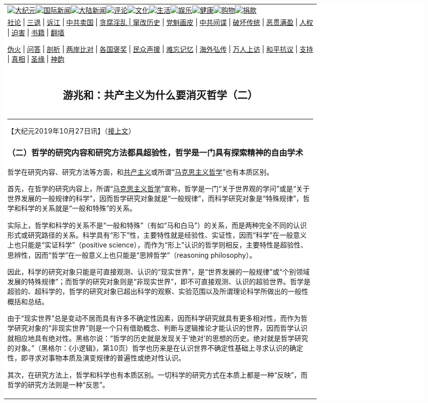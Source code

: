 <a name="1" id="1" target="_blank"></a><span id="1"></span>
<table border="0"><tr><td colspan="2" VALIGN=TOP><a href="https://github.com/mprjd2205/djy/blob/master/gb/nsc413.md#1"><img src="https://gitlab.com/szzdlab/www/raw/master/t/djy/1.jpg" title="大纪元"></a><a href="https://github.com/mprjd2205/djy/blob/master/gb/n24hr.md#1"><img src="https://gitlab.com/szzdlab/www/raw/master/t/djy/3.jpg" title="国际新闻"></a><a href="https://github.com/mprjd2205/djy/blob/master/gb/nsc413.md#1"><img src="https://gitlab.com/szzdlab/www/raw/master/t/djy/4.jpg" title="大陆新闻"></a><a href="https://github.com/mprjd2205/djy/blob/master/gb/news392.md#1"><img src="https://gitlab.com/szzdlab/www/raw/master/t/djy/5.jpg" title="评论"></a><a href="https://github.com/mprjd2205/djy/blob/master/gb/news2007.md#1"><img src="https://gitlab.com/szzdlab/www/raw/master/t/djy/6.jpg" title="文化"></a><a href="https://github.com/mprjd2205/djy/blob/master/gb/news2008.md#1"><img src="https://gitlab.com/szzdlab/www/raw/master/t/djy/7.jpg" title="生活"></a><a href="https://github.com/mprjd2205/djy/blob/master/gb/ncyule.md#1"><img src="https://gitlab.com/szzdlab/www/raw/master/t/djy/8.jpg" title="娱乐"></a><a href="https://github.com/mprjd2205/djy/blob/master/gb/nsc1002.md#1"><img src="https://gitlab.com/szzdlab/www/raw/master/t/djy/9.jpg" title="健康"><a href="https://www.youlucky.com"><img src="https://gitlab.com/szzdlab/www/raw/master/t/djy/10.jpg" title="购物"></a><a href="https://www.supportepoch.org/donation?utm_medium=epochtimes&utm_source=referral&utm_campaign=donate_button_djyhomepage"><img src="https://gitlab.com/szzdlab/www/raw/master/t/djy/12.jpg" title="捐款"></a></td></tr>
<tr><td colspan="2" VALIGN=TOP><a target="_blank" href="https://github.com/mprjd2205/djy/blob/master/gb/9p.md#1">社论</a> | <a target="_blank" href="https://github.com/mprjd2205/djy/blob/master/gb/nf5657.md#1">三退</a> | <a target="_blank" href="https://github.com/mprjd2205/djy/blob/master/gb/nf6123.md#1">诉江</a> | <a target="_blank" href="https://github.com/mprjd2205/djy/blob/master/gb/nf1176117.md#1">中共卖国</a> | <a target="_blank" href="https://github.com/mprjd2205/djy/blob/master/gb/nf5773.md#1">贪腐淫乱 | <a target="_blank" href="https://github.com/mprjd2205/djy/blob/master/gb/nf1176115.md#1">窜改历史</a> | <a target="_blank" href="https://github.com/mprjd2205/djy/blob/master/gb/nf1176107.md#1">党魁画皮</a> | <a target="_blank" href="https://github.com/mprjd2205/djy/blob/master/gb/nf1320400.md#1">中共间谍</a> | <a target="_blank" href="https://github.com/mprjd2205/djy/blob/master/gb/nf1176114.md#1">破坏传统</a> | <a target="_blank" href="https://github.com/mprjd2205/djy/blob/master/gb/nf5287.md#1">恶贯满盈</a> | <a target="_blank" href="https://github.com/mprjd2205/djy/blob/master/gb/ncid278.md#1">人权</a> | <a target="_blank" href="https://github.com/mprjd2205/djy/blob/master/gb/nf1176111.md#1">迫害</a> | <a target="_blank" href="https://github.com/mprjd2205/djy/blob/master/gb/nf1235328.md#1">书籍</a> | <a target="_blank" href="https://github.com/mprjd2205/www/blob/master/README.md?zsrh#1">翻墙</a></p><p><a target="_blank" href="https://github.com/mprjd2205/djy/blob/master/gb/nf5562.md#1">伪火</a> | <a target="_blank" href="https://github.com/mprjd2205/djy/blob/master/gb/nf4378.md#1">问答</a> | <a target="_blank" href="https://github.com/mprjd2205/djy/blob/master/gb/nf5792.md#1">剖析</a> | <a target="_blank" href="https://github.com/mprjd2205/djy/blob/master/gb/nf5735.md#1">两岸比对</a> | <a target="_blank" href="https://github.com/mprjd2205/djy/blob/master/gb/nf6119.md#1">各国褒奖</a> | <a target="_blank" href="https://github.com/mprjd2205/djy/blob/master/gb/nf6120.md#1">民众声援</a> | <a target="_blank" href="https://github.com/mprjd2205/djy/blob/master/gb/nf1188594.md#1">难忘记忆</a> | <a target="_blank" href="https://github.com/mprjd2205/djy/blob/master/gb/nf3180.md#1">海外弘传</a> | <a target="_blank" href="https://github.com/mprjd2205/djy/blob/master/gb/nf5410.md#1">万人上访</a> | <a target="_blank" href="https://github.com/mprjd2205/ntdtv/blob/master/gb/prog1530_1.md#1">和平抗议</a> | <a target="_blank" href="https://github.com/mprjd2205/djy/blob/master/gb/nf4386.md#1">支持</a> | <a target="_blank" href="https://github.com/mprjd2205/djy/blob/master/gb/nf4389.md#1">真相</a> | <a target="_blank" href="https://github.com/mprjd2205/djy/blob/master/gb/nf5790.md#1">圣缘</a> | <a target="_blank" href="https://github.com/mprjd2205/djy/blob/master/gb/nf4786.md#1">神韵</a></td></tr>
<tr><td VALIGN=TOP width="626"><h2 align=center>游兆和：共产主义为什么要消灭哲学（二）</h2>

<h6></h6>
<hr>
<p>【大纪元2019年10月27日讯】（<a href="https://github.com/mprjd2205/djy/blob/master/gb/19/10/25/n11612888.md">接上文</a>）</p>
<h3>（二）哲学的研究内容和研究方法都具超验性，哲学是一门具有探索精神的自由学术</h3>
<p>哲学在研究内容、研究方法等方面，和<a href="https://github.com/mprjd2205/djy/blob/master/gb/tag/%E5%85%B1%E4%BA%A7%E4%B8%BB%E4%B9%89.md">共产主义</a>或所谓“<a href="https://github.com/mprjd2205/djy/blob/master/gb/tag/%E9%A9%AC%E5%85%8B%E6%80%9D%E4%B8%BB%E4%B9%89%E5%93%B2%E5%AD%A6.md">马克思主义哲学</a>”也有本质区别。</p>
<p>首先，在哲学的研究内容上，所谓“<a href="https://github.com/mprjd2205/djy/blob/master/gb/tag/%E9%A9%AC%E5%85%8B%E6%80%9D%E4%B8%BB%E4%B9%89%E5%93%B2%E5%AD%A6.md">马克思主义哲学</a>”宣称，哲学是一门“关于世界观的学问”或是“关于世界发展的一般规律的科学”，因而哲学研究对象就是“一般规律”，而科学研究对象是“特殊规律”，哲学和科学的关系就是“一般和特殊”的关系。</p>
<p>实际上，哲学和科学的关系不是“一般和特殊”（有如“马和白马”）的关系，而是两种完全不同的认识形式或研究路径的关系。科学具有“形下”性，主要特性就是经验性、实证性，因而“科学”在一般意义上也只能是“实证科学”（positive science），而作为“形上”认识的哲学则相反，主要特性是超验性、思辨性，因而“哲学”在一般意义上也只能是“思辨哲学”（reasoning philosophy）。</p>
<p>因此，科学的研究对象只能是可直接观测、认识的“现实世界”，是“世界发展的一般规律”或“个别领域发展的特殊规律”；而哲学的研究对象则是“非现实世界”，即不可直接观测、认识的超验世界。哲学是超验的、超科学的，哲学的研究对象已超出科学的观察、实验范围以及所谓理论科学所做出的一般性概括和总结。</p>
<p>由于“现实世界”总是变动不居而具有许多不确定性因素，因而科学研究就具有更多相对性，而作为哲学研究对象的“非现实世界”则是一个只有借助概念、判断与逻辑推论才能认识的世界，因而哲学认识就相应地具有绝对性。黑格尔说：“哲学的历史就是发现关于‘绝对’的思想的历史。绝对就是哲学研究的对象。”（黑格尔：《小逻辑》，第10页）哲学也历来是在认识世界不确定性基础上寻求认识的确定性，即寻求对事物本质及演变规律的普遍性或绝对性认识。</p>
<p>其次，在研究方法上，哲学和科学也有本质区别。一切科学的研究方式在本质上都是一种“反映”，而哲学的研究方法则是一种“反思”。</p>